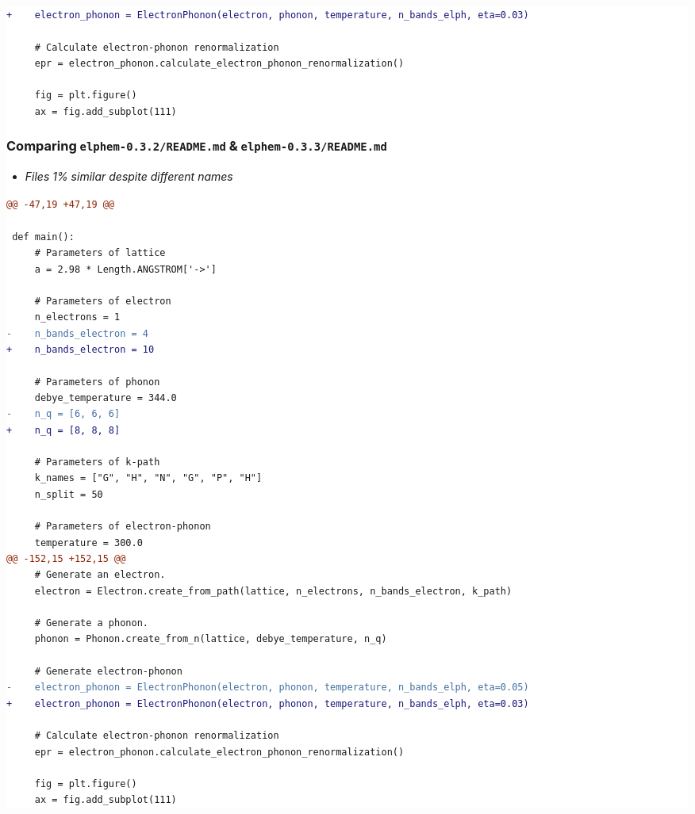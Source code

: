 ```diff
+    electron_phonon = ElectronPhonon(electron, phonon, temperature, n_bands_elph, eta=0.03)
     
     # Calculate electron-phonon renormalization
     epr = electron_phonon.calculate_electron_phonon_renormalization()
     
     fig = plt.figure()
     ax = fig.add_subplot(111)
```

### Comparing `elphem-0.3.2/README.md` & `elphem-0.3.3/README.md`

 * *Files 1% similar despite different names*

```diff
@@ -47,19 +47,19 @@
 
 def main():
     # Parameters of lattice
     a = 2.98 * Length.ANGSTROM['->']
 
     # Parameters of electron
     n_electrons = 1
-    n_bands_electron = 4
+    n_bands_electron = 10
 
     # Parameters of phonon
     debye_temperature = 344.0
-    n_q = [6, 6, 6]
+    n_q = [8, 8, 8]
     
     # Parameters of k-path
     k_names = ["G", "H", "N", "G", "P", "H"]
     n_split = 50
     
     # Parameters of electron-phonon
     temperature = 300.0
@@ -152,15 +152,15 @@
     # Generate an electron.
     electron = Electron.create_from_path(lattice, n_electrons, n_bands_electron, k_path)
 
     # Generate a phonon.
     phonon = Phonon.create_from_n(lattice, debye_temperature, n_q)
 
     # Generate electron-phonon
-    electron_phonon = ElectronPhonon(electron, phonon, temperature, n_bands_elph, eta=0.05)
+    electron_phonon = ElectronPhonon(electron, phonon, temperature, n_bands_elph, eta=0.03)
     
     # Calculate electron-phonon renormalization
     epr = electron_phonon.calculate_electron_phonon_renormalization()
     
     fig = plt.figure()
     ax = fig.add_subplot(111)
```
